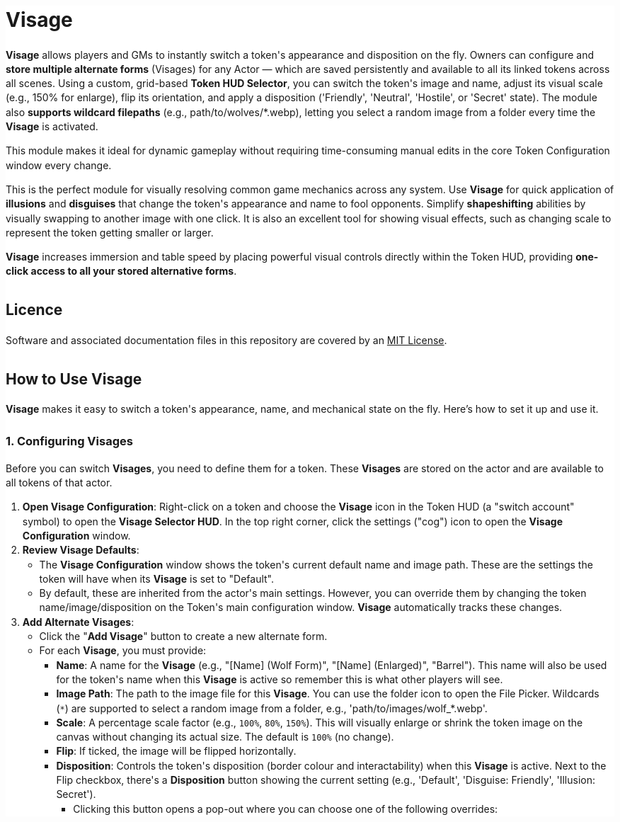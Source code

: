 # Visage

**Visage** allows players and GMs to instantly switch a token's appearance and disposition on the fly. Owners can configure and **store multiple alternate forms** (Visages) for any Actor — which are saved persistently and available to all its linked tokens across all scenes. Using a custom, grid-based **Token HUD Selector**, you can switch the token's image and name, adjust its visual scale (e.g., 150% for enlarge), flip its orientation, and apply a disposition ('Friendly', 'Neutral', 'Hostile', or 'Secret' state). The module also **supports wildcard filepaths** (e.g., path/to/wolves/*.webp), letting you select a random image from a folder every time the **Visage** is activated.

This module makes it ideal for dynamic gameplay without requiring time-consuming manual edits in the core Token Configuration window every change.

This is the perfect module for visually resolving common game mechanics across any system. Use **Visage** for quick application of **illusions** and **disguises** that change the token's appearance and name to fool opponents. Simplify **shapeshifting** abilities by visually swapping to another image with one click. It is also an excellent tool for showing visual effects, such as changing scale to represent the token getting smaller or larger.

**Visage** increases immersion and table speed by placing powerful visual controls directly within the Token HUD, providing **one-click access to all your stored alternative forms**.

## Licence

Software and associated documentation files in this repository are covered by an [MIT License](LICENSE.md).

## How to Use Visage

**Visage** makes it easy to switch a token's appearance, name, and mechanical state on the fly. Here’s how to set it up and use it.

### 1. Configuring Visages

Before you can switch **Visages**, you need to define them for a token. These **Visages** are stored on the actor and are available to all tokens of that actor.

1. **Open Visage Configuration**: Right-click on a token and choose the **Visage** icon in the Token HUD (a "switch account" symbol) to open the **Visage Selector HUD**. In the top right corner, click the settings ("cog") icon to open the **Visage Configuration** window.
2. **Review Visage Defaults**:
    * The **Visage Configuration** window shows the token's current default name and image path. These are the settings the token will have when its **Visage** is set to "Default".
    * By default, these are inherited from the actor's main settings. However, you can override them by changing the token name/image/disposition on the Token's main configuration window. **Visage** automatically tracks these changes.
3. **Add Alternate Visages**:
    * Click the "**Add Visage**" button to create a new alternate form.
    * For each  **Visage**, you must provide:
        * **Name**: A name for the **Visage** (e.g., "[Name] (Wolf Form)", "[Name] (Enlarged)", "Barrel"). This name will also be used for the token's name when this **Visage** is active so remember this is what other players will see.
        * **Image Path**: The path to the image file for this **Visage**. You can use the folder icon to open the File Picker. Wildcards (`*`) are supported to select a random image from a folder, e.g., 'path/to/images/wolf_*.webp'.
        * **Scale**: A percentage scale factor (e.g., `100%`, `80%`, `150%`). This will visually enlarge or shrink the token image on the canvas without changing its actual size. The default is `100%` (no change).
        * **Flip**: If ticked, the image will be flipped horizontally.
        * **Disposition**: Controls the token's disposition (border colour and interactability) when this **Visage** is active. Next to the Flip checkbox, there's a **Disposition** button showing the current setting (e.g., 'Default', 'Disguise: Friendly', 'Illusion: Secret').
            * Clicking this button opens a pop-out where you can choose one of the following overrides: